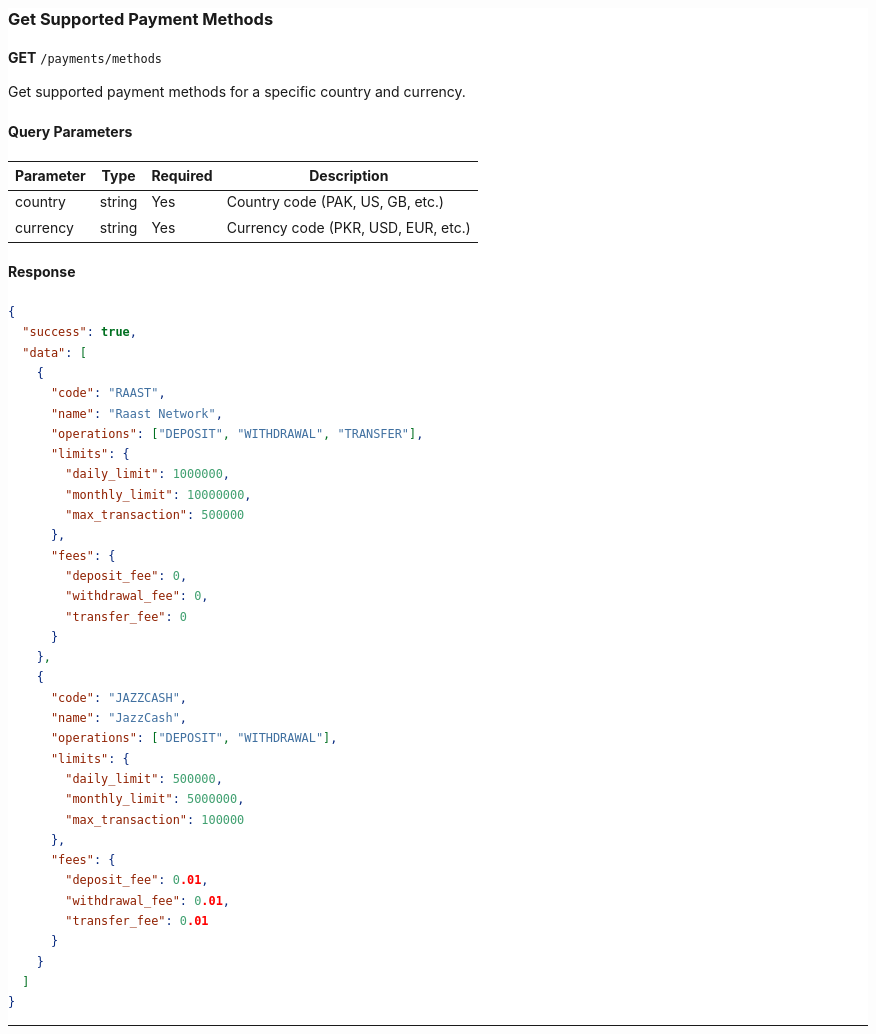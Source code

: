 ### Get Supported Payment Methods

**GET** `/payments/methods`

Get supported payment methods for a specific country and currency.

#### Query Parameters
| Parameter | Type | Required | Description |
|-----------|------|----------|-------------|
| country | string | Yes | Country code (PAK, US, GB, etc.) |
| currency | string | Yes | Currency code (PKR, USD, EUR, etc.) |

#### Response
```json
{
  "success": true,
  "data": [
    {
      "code": "RAAST",
      "name": "Raast Network",
      "operations": ["DEPOSIT", "WITHDRAWAL", "TRANSFER"],
      "limits": {
        "daily_limit": 1000000,
        "monthly_limit": 10000000,
        "max_transaction": 500000
      },
      "fees": {
        "deposit_fee": 0,
        "withdrawal_fee": 0,
        "transfer_fee": 0
      }
    },
    {
      "code": "JAZZCASH",
      "name": "JazzCash",
      "operations": ["DEPOSIT", "WITHDRAWAL"],
      "limits": {
        "daily_limit": 500000,
        "monthly_limit": 5000000,
        "max_transaction": 100000
      },
      "fees": {
        "deposit_fee": 0.01,
        "withdrawal_fee": 0.01,
        "transfer_fee": 0.01
      }
    }
  ]
}
```

---